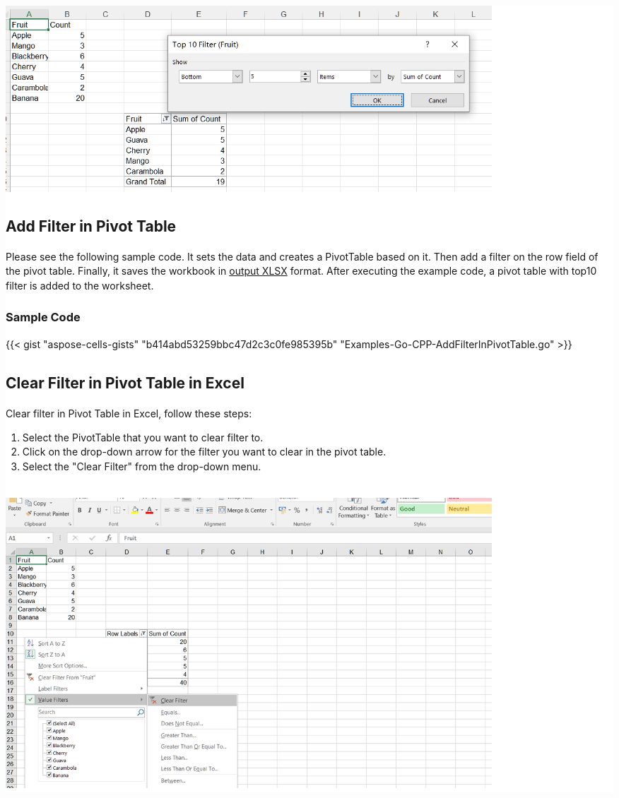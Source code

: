 <img src="4.png" width=80% />

## **Add Filter in Pivot Table**
Please see the following sample code. It sets the data and creates a PivotTable based on it. Then add a filter on the row field of the pivot table. Finally, it saves the workbook in [output XLSX](filterout.xlsx) format. After executing the example code, a pivot table with top10 filter is added to the worksheet.

### **Sample Code**
{{< gist "aspose-cells-gists" "b414abd53259bbc47d2c3c0fe985395b" "Examples-Go-CPP-AddFilterInPivotTable.go" >}}
## **Clear Filter in Pivot Table in Excel**
Clear filter in Pivot Table in Excel, follow these steps:

1. Select the PivotTable that you want to clear filter to. 
2. Click on the drop-down arrow for the filter you want to clear in the pivot table.
3. Select the "Clear Filter" from the drop-down menu.
<br>
<img src="1.png" width=80% />